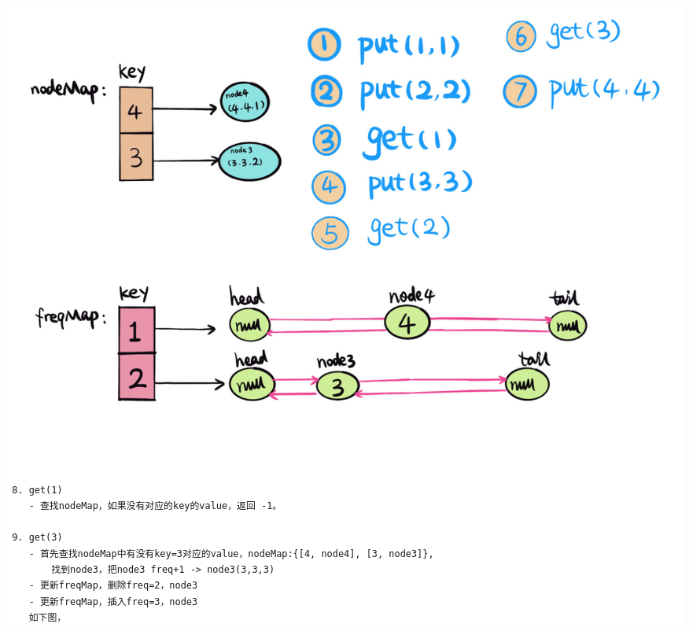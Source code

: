 ![460.lfu-cache-6](../.gitbook/assets/460.lfu-cache-6.jpg)

```text
 8. get(1) 
    - 查找nodeMap，如果没有对应的key的value，返回 -1。

 9. get(3)
    - 首先查找nodeMap中有没有key=3对应的value，nodeMap:{[4, node4], [3, node3]},
        找到node3，把node3 freq+1 -> node3(3,3,3)
    - 更新freqMap，删除freq=2，node3
    - 更新freqMap，插入freq=3，node3
    如下图，
```
